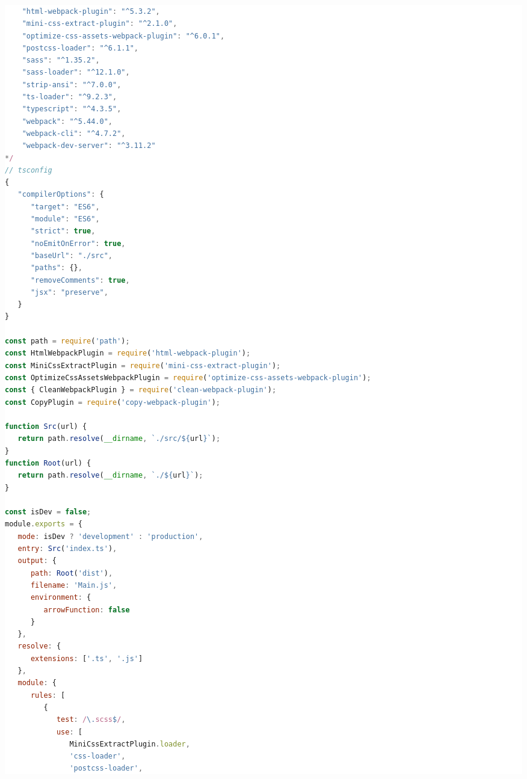 ```js
    "html-webpack-plugin": "^5.3.2",
    "mini-css-extract-plugin": "^2.1.0",
    "optimize-css-assets-webpack-plugin": "^6.0.1",
    "postcss-loader": "^6.1.1",
    "sass": "^1.35.2",
    "sass-loader": "^12.1.0",
    "strip-ansi": "^7.0.0",
    "ts-loader": "^9.2.3",
    "typescript": "^4.3.5",
    "webpack": "^5.44.0",
    "webpack-cli": "^4.7.2",
    "webpack-dev-server": "^3.11.2"
*/
// tsconfig
{
   "compilerOptions": {
      "target": "ES6",
      "module": "ES6",
      "strict": true,
      "noEmitOnError": true,
      "baseUrl": "./src",
      "paths": {},
      "removeComments": true,
      "jsx": "preserve",
   }
}

const path = require('path');
const HtmlWebpackPlugin = require('html-webpack-plugin');
const MiniCssExtractPlugin = require('mini-css-extract-plugin');
const OptimizeCssAssetsWebpackPlugin = require('optimize-css-assets-webpack-plugin');
const { CleanWebpackPlugin } = require('clean-webpack-plugin');
const CopyPlugin = require('copy-webpack-plugin');

function Src(url) {
   return path.resolve(__dirname, `./src/${url}`);
}
function Root(url) {
   return path.resolve(__dirname, `./${url}`);
}

const isDev = false;
module.exports = {
   mode: isDev ? 'development' : 'production',
   entry: Src('index.ts'),
   output: {
      path: Root('dist'),
      filename: 'Main.js',
      environment: {
         arrowFunction: false
      }
   },
   resolve: {
      extensions: ['.ts', '.js']
   },
   module: {
      rules: [
         {
            test: /\.scss$/,
            use: [
               MiniCssExtractPlugin.loader,
               'css-loader',
               'postcss-loader',
```